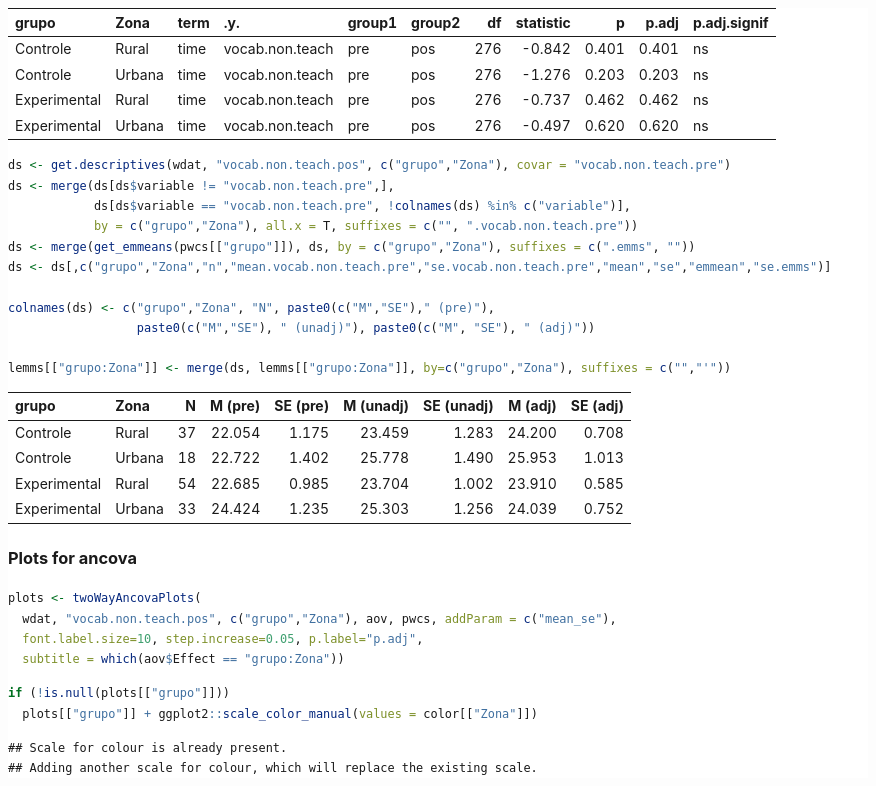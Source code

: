 | grupo        | Zona   | term | .y.             | group1 | group2 |  df | statistic |     p | p.adj | p.adj.signif |
|:-------------|:-------|:-----|:----------------|:-------|:-------|----:|----------:|------:|------:|:-------------|
| Controle     | Rural  | time | vocab.non.teach | pre    | pos    | 276 |    -0.842 | 0.401 | 0.401 | ns           |
| Controle     | Urbana | time | vocab.non.teach | pre    | pos    | 276 |    -1.276 | 0.203 | 0.203 | ns           |
| Experimental | Rural  | time | vocab.non.teach | pre    | pos    | 276 |    -0.737 | 0.462 | 0.462 | ns           |
| Experimental | Urbana | time | vocab.non.teach | pre    | pos    | 276 |    -0.497 | 0.620 | 0.620 | ns           |

``` r
ds <- get.descriptives(wdat, "vocab.non.teach.pos", c("grupo","Zona"), covar = "vocab.non.teach.pre")
ds <- merge(ds[ds$variable != "vocab.non.teach.pre",],
            ds[ds$variable == "vocab.non.teach.pre", !colnames(ds) %in% c("variable")],
            by = c("grupo","Zona"), all.x = T, suffixes = c("", ".vocab.non.teach.pre"))
ds <- merge(get_emmeans(pwcs[["grupo"]]), ds, by = c("grupo","Zona"), suffixes = c(".emms", ""))
ds <- ds[,c("grupo","Zona","n","mean.vocab.non.teach.pre","se.vocab.non.teach.pre","mean","se","emmean","se.emms")]

colnames(ds) <- c("grupo","Zona", "N", paste0(c("M","SE")," (pre)"),
                  paste0(c("M","SE"), " (unadj)"), paste0(c("M", "SE"), " (adj)"))

lemms[["grupo:Zona"]] <- merge(ds, lemms[["grupo:Zona"]], by=c("grupo","Zona"), suffixes = c("","'"))
```

| grupo        | Zona   |   N | M (pre) | SE (pre) | M (unadj) | SE (unadj) | M (adj) | SE (adj) |
|:-------------|:-------|----:|--------:|---------:|----------:|-----------:|--------:|---------:|
| Controle     | Rural  |  37 |  22.054 |    1.175 |    23.459 |      1.283 |  24.200 |    0.708 |
| Controle     | Urbana |  18 |  22.722 |    1.402 |    25.778 |      1.490 |  25.953 |    1.013 |
| Experimental | Rural  |  54 |  22.685 |    0.985 |    23.704 |      1.002 |  23.910 |    0.585 |
| Experimental | Urbana |  33 |  24.424 |    1.235 |    25.303 |      1.256 |  24.039 |    0.752 |

### Plots for ancova

``` r
plots <- twoWayAncovaPlots(
  wdat, "vocab.non.teach.pos", c("grupo","Zona"), aov, pwcs, addParam = c("mean_se"),
  font.label.size=10, step.increase=0.05, p.label="p.adj",
  subtitle = which(aov$Effect == "grupo:Zona"))
```

``` r
if (!is.null(plots[["grupo"]]))
  plots[["grupo"]] + ggplot2::scale_color_manual(values = color[["Zona"]])
```

    ## Scale for colour is already present.
    ## Adding another scale for colour, which will replace the existing scale.
